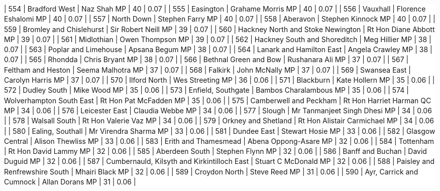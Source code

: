 | 554 | Bradford West | Naz Shah MP | 40 | 0.07 |
| 555 | Easington | Grahame Morris MP | 40 | 0.07 |
| 556 | Vauxhall | Florence Eshalomi MP | 40 | 0.07 |
| 557 | North Down | Stephen Farry MP | 40 | 0.07 |
| 558 | Aberavon | Stephen Kinnock MP | 40 | 0.07 |
| 559 | Bromley and Chislehurst | Sir Robert Neill MP | 39 | 0.07 |
| 560 | Hackney North and Stoke Newington | Rt Hon Diane Abbott MP | 39 | 0.07 |
| 561 | Midlothian | Owen Thompson MP | 39 | 0.07 |
| 562 | Hackney South and Shoreditch | Meg Hillier MP | 38 | 0.07 |
| 563 | Poplar and Limehouse | Apsana Begum MP | 38 | 0.07 |
| 564 | Lanark and Hamilton East | Angela Crawley MP | 38 | 0.07 |
| 565 | Rhondda | Chris Bryant MP | 38 | 0.07 |
| 566 | Bethnal Green and Bow | Rushanara Ali MP | 37 | 0.07 |
| 567 | Feltham and Heston | Seema Malhotra MP | 37 | 0.07 |
| 568 | Falkirk | John McNally MP | 37 | 0.07 |
| 569 | Swansea East | Carolyn Harris MP | 37 | 0.07 |
| 570 | Ilford North | Wes Streeting MP | 36 | 0.06 |
| 571 | Blackburn | Kate Hollern MP | 35 | 0.06 |
| 572 | Dudley South | Mike Wood MP | 35 | 0.06 |
| 573 | Enfield, Southgate | Bambos Charalambous MP | 35 | 0.06 |
| 574 | Wolverhampton South East | Rt Hon Pat McFadden MP | 35 | 0.06 |
| 575 | Camberwell and Peckham | Rt Hon Harriet Harman QC MP | 34 | 0.06 |
| 576 | Leicester East | Claudia Webbe MP | 34 | 0.06 |
| 577 | Slough | Mr Tanmanjeet Singh Dhesi MP | 34 | 0.06 |
| 578 | Walsall South | Rt Hon Valerie Vaz MP | 34 | 0.06 |
| 579 | Orkney and Shetland | Rt Hon Alistair Carmichael MP | 34 | 0.06 |
| 580 | Ealing, Southall | Mr Virendra Sharma MP | 33 | 0.06 |
| 581 | Dundee East | Stewart Hosie MP | 33 | 0.06 |
| 582 | Glasgow Central | Alison Thewliss MP | 33 | 0.06 |
| 583 | Erith and Thamesmead | Abena Oppong-Asare MP | 32 | 0.06 |
| 584 | Tottenham | Rt Hon David Lammy MP | 32 | 0.06 |
| 585 | Aberdeen South | Stephen Flynn MP | 32 | 0.06 |
| 586 | Banff and Buchan | David Duguid MP | 32 | 0.06 |
| 587 | Cumbernauld, Kilsyth and Kirkintilloch East | Stuart C McDonald MP | 32 | 0.06 |
| 588 | Paisley and Renfrewshire South | Mhairi Black MP | 32 | 0.06 |
| 589 | Croydon North | Steve Reed MP | 31 | 0.06 |
| 590 | Ayr, Carrick and Cumnock | Allan Dorans MP | 31 | 0.06 |